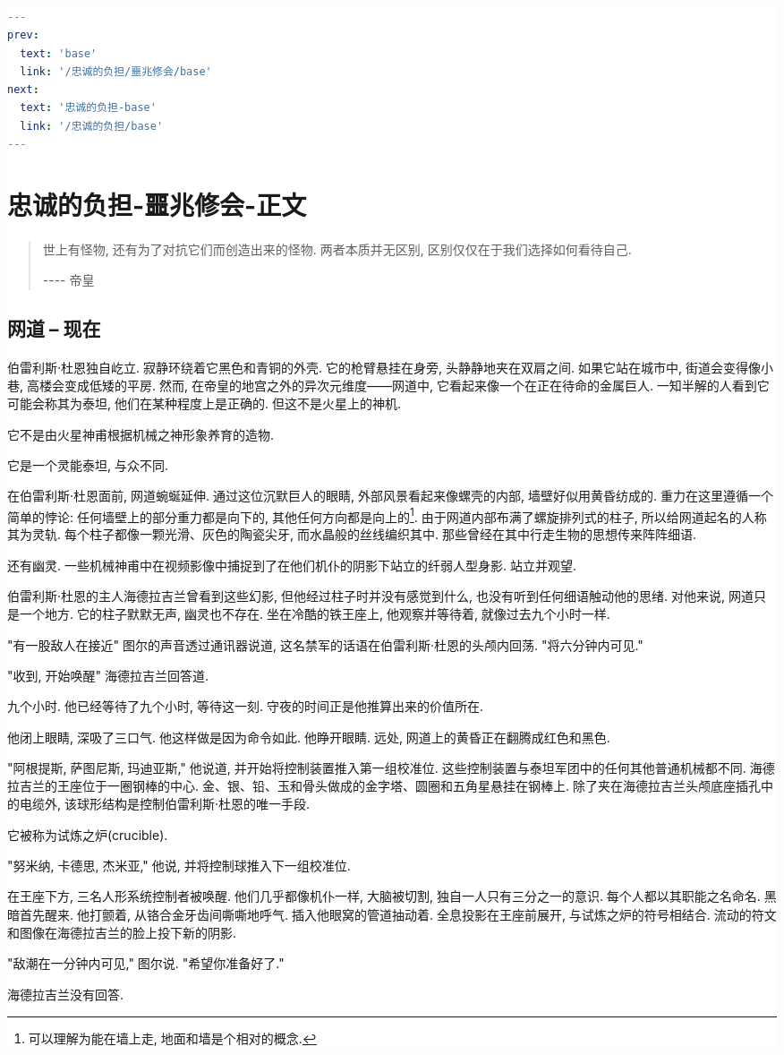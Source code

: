 ```yaml
---
prev:
  text: 'base'
  link: '/忠诚的负担/噩兆修会/base'
next:
  text: '忠诚的负担-base'
  link: '/忠诚的负担/base'
---
```


# 忠诚的负担-噩兆修会-正文

> 世上有怪物, 还有为了对抗它们而创造出来的怪物. 两者本质并无区别, 区别仅仅在于我们选择如何看待自己.
>
> ---- 帝皇

## 网道 – 现在

伯雷利斯·杜恩独自屹立. 寂静环绕着它黑色和青铜的外壳. 它的枪臂悬挂在身旁, 头静静地夹在双肩之间. 如果它站在城市中, 街道会变得像小巷, 高楼会变成低矮的平房. 然而, 在帝皇的地宫之外的异次元维度——网道中, 它看起来像一个在正在待命的金属巨人. 一知半解的人看到它可能会称其为泰坦, 他们在某种程度上是正确的. 但这不是火星上的神机.

它不是由火星神甫根据机械之神形象养育的造物.

它是一个灵能泰坦, 与众不同.

在伯雷利斯·杜恩面前, 网道蜿蜒延伸. 通过这位沉默巨人的眼睛, 外部风景看起来像螺壳的内部, 墙壁好似用黄昏纺成的. 重力在这里遵循一个简单的悖论: 任何墙壁上的部分重力都是向下的, 其他任何方向都是向上的[^忠诚的负担-噩兆修会-1]. 由于网道内部布满了螺旋排列式的柱子, 所以给网道起名的人称其为灵轨. 每个柱子都像一颗光滑、灰色的陶瓷尖牙, 而水晶般的丝线编织其中. 那些曾经在其中行走生物的思想传来阵阵细语.

[^忠诚的负担-噩兆修会-1]: 可以理解为能在墙上走, 地面和墙是个相对的概念.

还有幽灵. 一些机械神甫中在视频影像中捕捉到了在他们机仆的阴影下站立的纤弱人型身影. 站立并观望.

伯雷利斯·杜恩的主人海德拉吉兰曾看到这些幻影, 但他经过柱子时并没有感觉到什么, 也没有听到任何细语触动他的思绪. 对他来说, 网道只是一个地方. 它的柱子默默无声, 幽灵也不存在. 坐在冷酷的铁王座上, 他观察并等待着, 就像过去九个小时一样.

"有一股敌人在接近" 图尔的声音透过通讯器说道, 这名禁军的话语在伯雷利斯·杜恩的头颅内回荡. "将六分钟内可见."

"收到, 开始唤醒" 海德拉吉兰回答道.

九个小时. 他已经等待了九个小时, 等待这一刻. 守夜的时间正是他推算出来的价值所在.

他闭上眼睛, 深吸了三口气. 他这样做是因为命令如此. 他睁开眼睛. 远处, 网道上的黄昏正在翻腾成红色和黑色.

"阿根提斯, 萨图尼斯, 玛迪亚斯," 他说道, 并开始将控制装置推入第一组校准位. 这些控制装置与泰坦军团中的任何其他普通机械都不同. 海德拉吉兰的王座位于一圈钢棒的中心. 金、银、铅、玉和骨头做成的金字塔、圆圈和五角星悬挂在钢棒上. 除了夹在海德拉吉兰头颅底座插孔中的电缆外, 该球形结构是控制伯雷利斯·杜恩的唯一手段.

它被称为试炼之炉(crucible).

"努米纳, 卡德思, 杰米亚," 他说, 并将控制球推入下一组校准位.

在王座下方, 三名人形系统控制者被唤醒. 他们几乎都像机仆一样, 大脑被切割, 独自一人只有三分之一的意识. 每个人都以其职能之名命名. 黑暗首先醒来. 他打颤着, 从铬合金牙齿间嘶嘶地呼气. 插入他眼窝的管道抽动着. 全息投影在王座前展开, 与试炼之炉的符号相结合. 流动的符文和图像在海德拉吉兰的脸上投下新的阴影.

"敌潮在一分钟内可见," 图尔说. "希望你准备好了."

海德拉吉兰没有回答.
